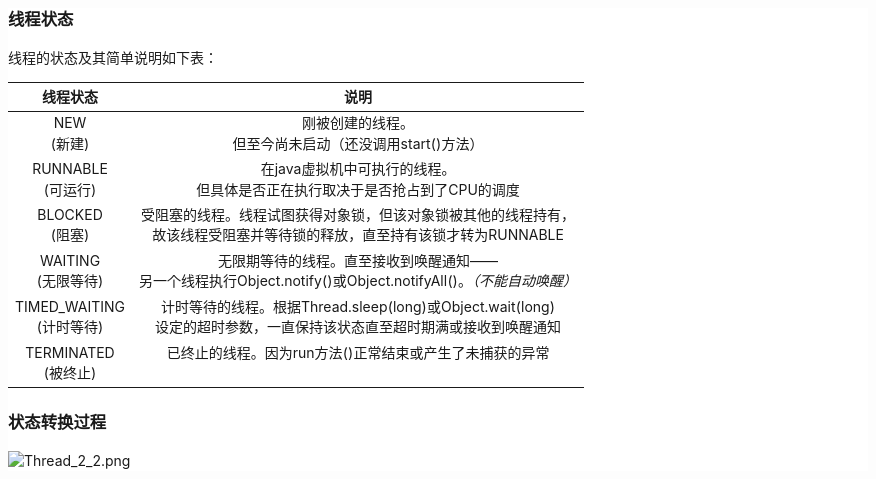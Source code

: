 ### 线程状态
线程的状态及其简单说明如下表：

| 线程状态 | 说明 |
| :---: | :---: |
| NEW<br>(新建) | 刚被创建的线程。<br>但至今尚未启动（还没调用start()方法）|
| RUNNABLE<br>(可运行) | 在java虚拟机中可执行的线程。<br>但具体是否正在执行取决于是否抢占到了CPU的调度 |
| BLOCKED<br>(阻塞) | 受阻塞的线程。线程试图获得对象锁，但该对象锁被其他的线程持有，<br>故该线程受阻塞并等待锁的释放，直至持有该锁才转为RUNNABLE |
| WAITING<br>(无限等待) | 无限期等待的线程。直至接收到唤醒通知——<br>另一个线程执行Object.notify()或Object.notifyAll()。*（不能自动唤醒）* |
| TIMED_WAITING<br>(计时等待) | 计时等待的线程。根据Thread.sleep(long)或Object.wait(long)<br>设定的超时参数，一直保持该状态直至超时期满或接收到唤醒通知 |
| TERMINATED<br>(被终止) | 已终止的线程。因为run方法()正常结束或产生了未捕获的异常|

### 状态转换过程

![Thread_2_2.png](https://cdn.jsdelivr.net/gh/CN-DXTZ/Blog-Img-Bed/PicGo/Thread_2_2.png)